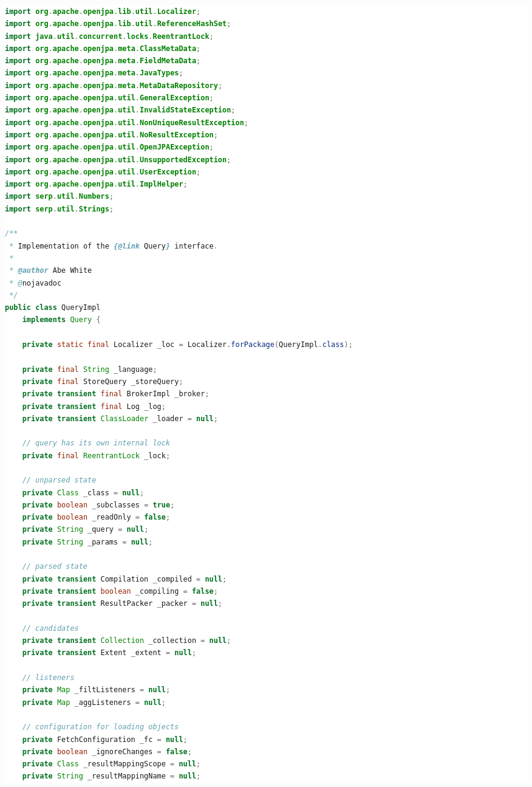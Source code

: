 ```java
import org.apache.openjpa.lib.util.Localizer;
import org.apache.openjpa.lib.util.ReferenceHashSet;
import java.util.concurrent.locks.ReentrantLock;
import org.apache.openjpa.meta.ClassMetaData;
import org.apache.openjpa.meta.FieldMetaData;
import org.apache.openjpa.meta.JavaTypes;
import org.apache.openjpa.meta.MetaDataRepository;
import org.apache.openjpa.util.GeneralException;
import org.apache.openjpa.util.InvalidStateException;
import org.apache.openjpa.util.NonUniqueResultException;
import org.apache.openjpa.util.NoResultException;
import org.apache.openjpa.util.OpenJPAException;
import org.apache.openjpa.util.UnsupportedException;
import org.apache.openjpa.util.UserException;
import org.apache.openjpa.util.ImplHelper;
import serp.util.Numbers;
import serp.util.Strings;

/**
 * Implementation of the {@link Query} interface.
 *
 * @author Abe White
 * @nojavadoc
 */
public class QueryImpl
    implements Query {

    private static final Localizer _loc = Localizer.forPackage(QueryImpl.class);

    private final String _language;
    private final StoreQuery _storeQuery;
    private transient final BrokerImpl _broker;
    private transient final Log _log;
    private transient ClassLoader _loader = null;

    // query has its own internal lock
    private final ReentrantLock _lock;

    // unparsed state
    private Class _class = null;
    private boolean _subclasses = true;
    private boolean _readOnly = false;
    private String _query = null;
    private String _params = null;

    // parsed state
    private transient Compilation _compiled = null;
    private transient boolean _compiling = false;
    private transient ResultPacker _packer = null;

    // candidates
    private transient Collection _collection = null;
    private transient Extent _extent = null;

    // listeners
    private Map _filtListeners = null;
    private Map _aggListeners = null;

    // configuration for loading objects
    private FetchConfiguration _fc = null;
    private boolean _ignoreChanges = false;
    private Class _resultMappingScope = null;
    private String _resultMappingName = null;
```